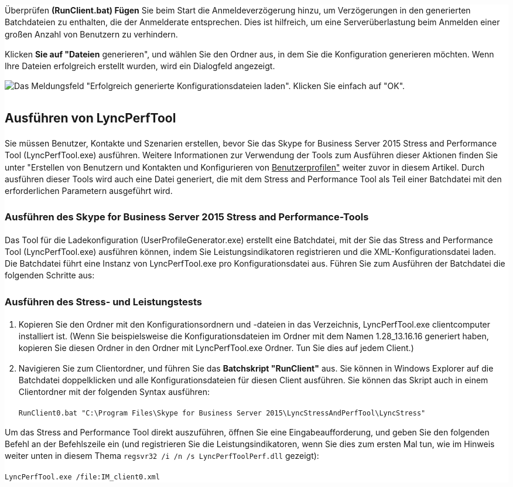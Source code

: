 Überprüfen **(RunClient.bat) Fügen** Sie beim Start die Anmeldeverzögerung hinzu, um Verzögerungen in den generierten Batchdateien zu enthalten, die der Anmelderate entsprechen. Dies ist hilfreich, um eine Serverüberlastung beim Anmelden einer großen Anzahl von Benutzern zu verhindern.
  
Klicken **Sie auf "Dateien** generieren", und wählen Sie den Ordner aus, in dem Sie die Konfiguration generieren möchten. Wenn Ihre Dateien erfolgreich erstellt wurden, wird ein Dialogfeld angezeigt.
  
![Das Meldungsfeld "Erfolgreich generierte Konfigurationsdateien laden". Klicken Sie einfach auf "OK".](../../media/c3c1d4a0-cb44-4837-8124-03354f5d9d8c.png)
  
## <a name="run-lyncperftool"></a>Ausführen von LyncPerfTool
<a name="BKMK_RunTool"> </a>

Sie müssen Benutzer, Kontakte und Szenarien erstellen, bevor Sie das Skype for Business Server 2015 Stress and Performance Tool (LyncPerfTool.exe) ausführen. Weitere Informationen zur Verwendung der Tools [](using-the-tool.md#BKMK_CreateUsersAndContacts) zum Ausführen dieser Aktionen finden Sie unter "Erstellen von Benutzern und Kontakten und Konfigurieren von [Benutzerprofilen"](using-the-tool.md#BKMK_UserProfile) weiter zuvor in diesem Artikel. Durch ausführen dieser Tools wird auch eine Datei generiert, die mit dem Stress and Performance Tool als Teil einer Batchdatei mit den erforderlichen Parametern ausgeführt wird.
  
### <a name="running-the-skype-for-business-server-2015-stress-and-performance-tool"></a>Ausführen des Skype for Business Server 2015 Stress and Performance-Tools

Das Tool für die Ladekonfiguration (UserProfileGenerator.exe) erstellt eine Batchdatei, mit der Sie das Stress and Performance Tool (LyncPerfTool.exe) ausführen können, indem Sie Leistungsindikatoren registrieren und die XML-Konfigurationsdatei laden. Die Batchdatei führt eine Instanz von LyncPerfTool.exe pro Konfigurationsdatei aus. Führen Sie zum Ausführen der Batchdatei die folgenden Schritte aus:
  
### <a name="run-the-stress-and-performance-test"></a>Ausführen des Stress- und Leistungstests

1. Kopieren Sie den Ordner mit den Konfigurationsordnern und -dateien in das Verzeichnis, LyncPerfTool.exe clientcomputer installiert ist. (Wenn Sie beispielsweise die Konfigurationsdateien im Ordner mit dem Namen 1.28_13.16.16 generiert haben, kopieren Sie diesen Ordner in den Ordner mit LyncPerfTool.exe Ordner. Tun Sie dies auf jedem Client.)
    
2. Navigieren Sie zum Clientordner, und führen Sie das **Batchskript "RunClient"** aus. Sie können in Windows Explorer auf die Batchdatei doppelklicken und alle Konfigurationsdateien für diesen Client ausführen. Sie können das Skript auch in einem Clientordner mit der folgenden Syntax ausführen:
    
   ```console
   RunClient0.bat "C:\Program Files\Skype for Business Server 2015\LyncStressAndPerfTool\LyncStress" 
   ```

Um das Stress and Performance Tool direkt auszuführen, öffnen Sie eine Eingabeaufforderung, und geben Sie den folgenden Befehl an der Befehlszeile ein (und registrieren Sie die Leistungsindikatoren, wenn Sie dies zum ersten Mal tun, wie im Hinweis weiter unten in diesem Thema  `regsvr32 /i /n /s LyncPerfToolPerf.dll` gezeigt):
  
```console
LyncPerfTool.exe /file:IM_client0.xml
```
